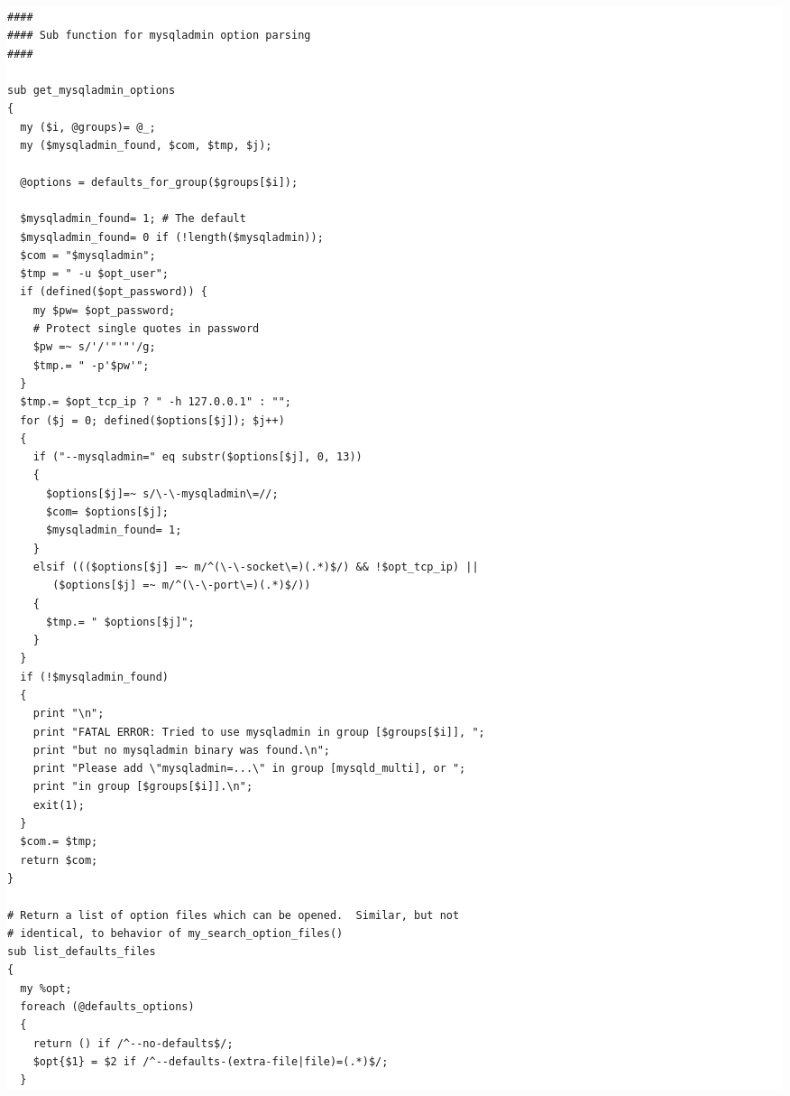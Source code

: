     ####
    #### Sub function for mysqladmin option parsing
    ####

    sub get_mysqladmin_options
    {
      my ($i, @groups)= @_;
      my ($mysqladmin_found, $com, $tmp, $j);

      @options = defaults_for_group($groups[$i]);

      $mysqladmin_found= 1; # The default
      $mysqladmin_found= 0 if (!length($mysqladmin));
      $com = "$mysqladmin";
      $tmp = " -u $opt_user";
      if (defined($opt_password)) {
        my $pw= $opt_password;
        # Protect single quotes in password
        $pw =~ s/'/'"'"'/g;
        $tmp.= " -p'$pw'";
      }
      $tmp.= $opt_tcp_ip ? " -h 127.0.0.1" : "";
      for ($j = 0; defined($options[$j]); $j++)
      {
        if ("--mysqladmin=" eq substr($options[$j], 0, 13))
        {
          $options[$j]=~ s/\-\-mysqladmin\=//;
          $com= $options[$j];
          $mysqladmin_found= 1;
        }
        elsif ((($options[$j] =~ m/^(\-\-socket\=)(.*)$/) && !$opt_tcp_ip) ||
           ($options[$j] =~ m/^(\-\-port\=)(.*)$/))
        {
          $tmp.= " $options[$j]";
        }
      }
      if (!$mysqladmin_found)
      {
        print "\n";
        print "FATAL ERROR: Tried to use mysqladmin in group [$groups[$i]], ";
        print "but no mysqladmin binary was found.\n";
        print "Please add \"mysqladmin=...\" in group [mysqld_multi], or ";
        print "in group [$groups[$i]].\n";
        exit(1);
      }
      $com.= $tmp;
      return $com;
    }

    # Return a list of option files which can be opened.  Similar, but not
    # identical, to behavior of my_search_option_files()
    sub list_defaults_files
    {
      my %opt;
      foreach (@defaults_options)
      {
        return () if /^--no-defaults$/;
        $opt{$1} = $2 if /^--defaults-(extra-file|file)=(.*)$/;
      }
